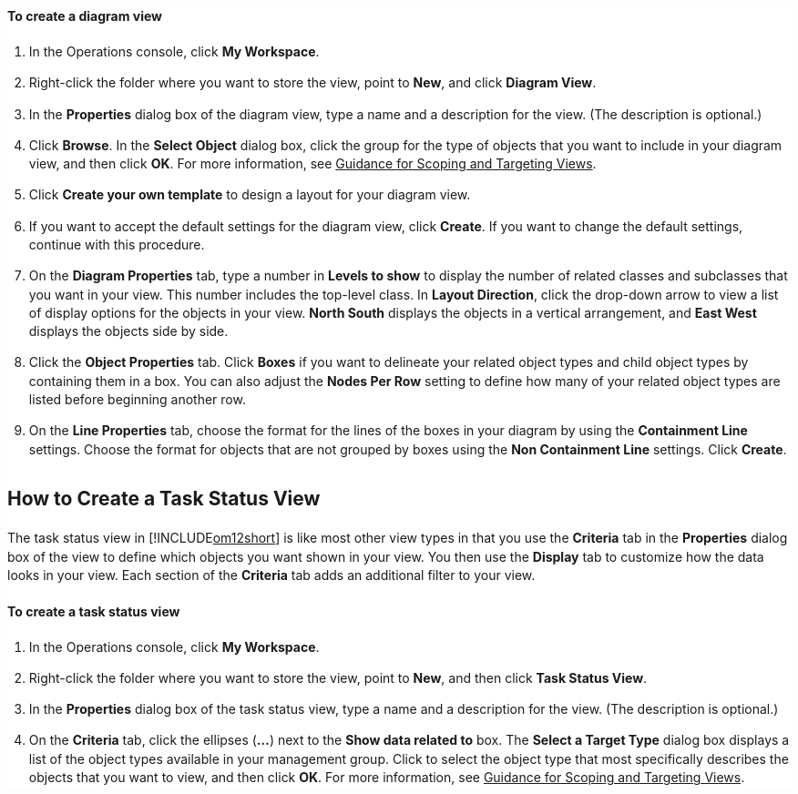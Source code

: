 #### To create a diagram view

1.  In the Operations console, click **My Workspace**.

2.  Right\-click the folder where you want to store the view, point to **New**, and click **Diagram View**.

3.  In the **Properties** dialog box of the diagram view, type a name and a description for the view. \(The description is optional.\)

4.  Click **Browse**. In the **Select Object** dialog box, click the group for the type of objects that you want to include in your diagram view, and then click **OK**. For more information, see [Guidance for Scoping and Targeting Views](Guidance-for-Scoping-and-Targeting-Views.md).

5.  Click **Create your own template** to design a layout for your diagram view.

6.  If you want to accept the default settings for the diagram view, click **Create**. If you want to change the default settings, continue with this procedure.

7.  On the **Diagram Properties** tab, type a number in **Levels to show** to display the number of related classes and subclasses that you want in your view. This number includes the top\-level class. In **Layout Direction**, click the drop\-down arrow to view a list of display options for the objects in your view. **North South** displays the objects in a vertical arrangement, and **East West** displays the objects side by side.

8.  Click the **Object Properties** tab. Click **Boxes** if you want to delineate your related object types and child object types by containing them in a box. You can also adjust the **Nodes Per Row** setting to define how many of your related object types are listed before beginning another row.

9. On the **Line Properties** tab, choose the format for the lines of the boxes in your diagram by using the **Containment Line** settings. Choose the format for objects that are not grouped by boxes using the **Non Containment Line** settings. Click **Create**.

## <a name="bkmk_howtocreateataskstatusview"></a>How to Create a Task Status View
The task status view in [!INCLUDE[om12short](Token/om12short_md.md)] is like most other view types in that you use the **Criteria** tab in the **Properties** dialog box of the view to define which objects you want shown in your view. You then use the **Display** tab to customize how the data looks in your view. Each section of the **Criteria** tab adds an additional filter to your view.

#### To create a task status view

1.  In the Operations console, click **My Workspace**.

2.  Right\-click the folder where you want to store the view, point to **New**, and then click **Task Status View**.

3.  In the **Properties** dialog box of the task status view, type a name and a description for the view. \(The description is optional.\)

4.  On the **Criteria** tab, click the ellipses \(**…**\) next to the **Show data related to** box. The **Select a Target Type** dialog box displays a list of the object types available in your management group. Click to select the object type that most specifically describes the objects that you want to view, and then click **OK**. For more information, see [Guidance for Scoping and Targeting Views](Guidance-for-Scoping-and-Targeting-Views.md).
